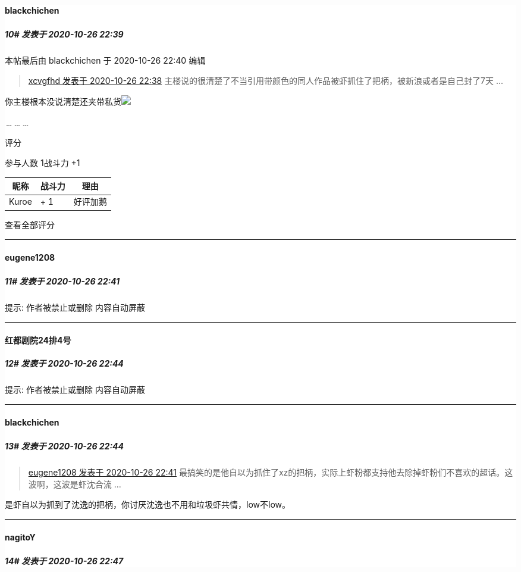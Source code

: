 ####  blackchichen  
##### 10#       发表于 2020-10-26 22:39


 本帖最后由 blackchichen 于 2020-10-26 22:40 编辑 
<blockquote><a href="httphttps://bbs.saraba1st.com/2b/forum.php?mod=redirect&amp;goto=findpost&amp;pid=49182684&amp;ptid=1967260" target="_blank">xcvgfhd 发表于 2020-10-26 22:38</a>
主楼说的很清楚了不当引用带颜色的同人作品被虾抓住了把柄，被新浪或者是自己封了7天 ...</blockquote>
你主楼根本没说清楚还夹带私货<img src="https://static.saraba1st.com/image/smiley/face2017/003.png" referrerpolicy="no-referrer">


﹍﹍﹍

评分


 参与人数 1战斗力 +1

|昵称|战斗力|理由|
|----|---|---|
| Kuroe| + 1|好评加鹅|


查看全部评分


-----

####  eugene1208  
##### 11#       发表于 2020-10-26 22:41

提示: 作者被禁止或删除 内容自动屏蔽


-----

####  红都剧院24排4号  
##### 12#       发表于 2020-10-26 22:44

提示: 作者被禁止或删除 内容自动屏蔽


-----

####  blackchichen  
##### 13#       发表于 2020-10-26 22:44


<blockquote><a href="httphttps://bbs.saraba1st.com/2b/forum.php?mod=redirect&amp;goto=findpost&amp;pid=49182727&amp;ptid=1967260" target="_blank">eugene1208 发表于 2020-10-26 22:41</a>
最搞笑的是他自以为抓住了xz的把柄，实际上虾粉都支持他去除掉虾粉们不喜欢的超话。这波啊，这波是虾沈合流 ...</blockquote>
是虾自以为抓到了沈逸的把柄，你讨厌沈逸也不用和垃圾虾共情，low不low。


-----

####  nagitoY  
##### 14#       发表于 2020-10-26 22:47
